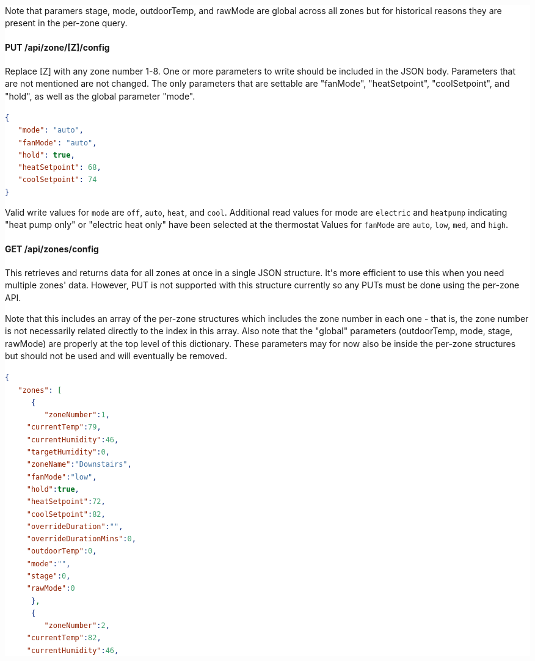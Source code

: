 Note that paramers stage, mode, outdoorTemp, and rawMode are global across all zones but for historical reasons they are present
in the per-zone query.

#### PUT /api/zone/[Z]/config

Replace [Z] with any zone number 1-8.  One or more parameters to write should be included in the JSON body.  Parameters that are not
mentioned are not changed.  The only parameters that are settable are "fanMode", "heatSetpoint", "coolSetpoint", and "hold", as well as the global
parameter "mode".

```json
{
   "mode": "auto",
   "fanMode": "auto",
   "hold": true,
   "heatSetpoint": 68,
   "coolSetpoint": 74
}
```

Valid write values for `mode` are `off`, `auto`, `heat`, and `cool`.
Additional read values for mode are `electric` and `heatpump` indicating "heat pump only" or "electric heat only" have been selected at the thermostat 
Values for `fanMode` are `auto`, `low`, `med`, and `high`.

#### GET /api/zones/config

This retrieves and returns data for all zones at once in a single JSON structure.  It's more efficient to use this
when you need multiple zones' data.  However, PUT is not supported with this structure currently so any PUTs must be done
using the per-zone API.

Note that this includes an array of the per-zone structures which includes the zone number in each one - that is, the zone number
is not necessarily related directly to the index in this array.  Also note that the "global" parameters (outdoorTemp, mode, stage, rawMode)
are properly at the top level of this
dictionary.  These parameters may for now also be inside the per-zone structures but should not be used and will eventually be removed.

```json
{
   "zones": [
      {
         "zoneNumber":1,
	 "currentTemp":79,
	 "currentHumidity":46,
	 "targetHumidity":0,
	 "zoneName":"Downstairs",
	 "fanMode":"low",
	 "hold":true,
	 "heatSetpoint":72,
	 "coolSetpoint":82,
	 "overrideDuration":"",
	 "overrideDurationMins":0,
	 "outdoorTemp":0,
	 "mode":"",
	 "stage":0,
	 "rawMode":0
      },
      {
         "zoneNumber":2,
	 "currentTemp":82,
	 "currentHumidity":46,
```